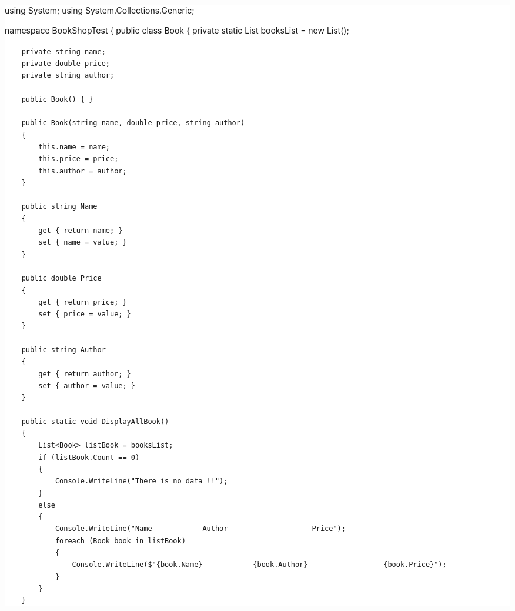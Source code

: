 using System;
using System.Collections.Generic;

namespace BookShopTest
{
    public class Book
    {
        private static List<Book> booksList = new List<Book>();

        private string name;
        private double price;
        private string author;

        public Book() { }

        public Book(string name, double price, string author)
        {
            this.name = name;
            this.price = price;
            this.author = author;
        }

        public string Name
        {
            get { return name; }
            set { name = value; }
        }

        public double Price
        {
            get { return price; }
            set { price = value; }
        }

        public string Author
        {
            get { return author; }
            set { author = value; }
        }

        public static void DisplayAllBook()
        {
            List<Book> listBook = booksList;
            if (listBook.Count == 0)
            {
                Console.WriteLine("There is no data !!");
            }
            else
            {
                Console.WriteLine("Name            Author                    Price");
                foreach (Book book in listBook)
                {
                    Console.WriteLine($"{book.Name}            {book.Author}                  {book.Price}");
                }
            }
        }
